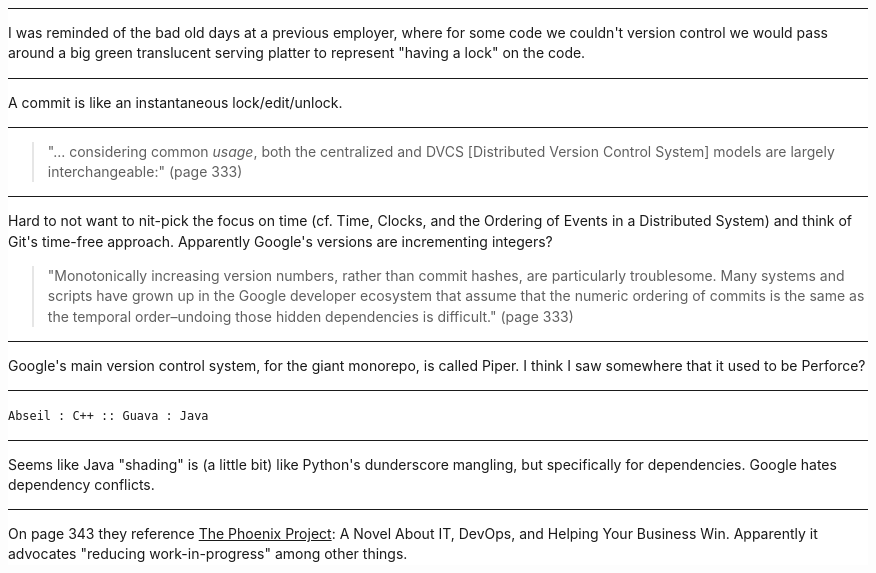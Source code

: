 [DORA]: https://www.devops-research.com/research.html "DevOps Research and Assessment organization"


---

I was reminded of the bad old days at a previous employer, where for
some code we couldn't version control we would pass around a big green
translucent serving platter to represent "having a lock" on the code.


---

A commit is like an instantaneous lock/edit/unlock.


---

> "... considering common _usage_, both the centralized and DVCS
> [Distributed Version Control System] models are largely
> interchangeable:" (page 333)


---

Hard to not want to nit-pick the focus on time (cf. Time, Clocks, and
the Ordering of Events in a Distributed System) and think of Git's
time-free approach. Apparently Google's versions are incrementing
integers?

> "Monotonically increasing version numbers, rather than commit
> hashes, are particularly troublesome. Many systems and scripts have
> grown up in the Google developer ecosystem that assume that the
> numeric ordering of commits is the same as the temporal
> order–undoing those hidden dependencies is difficult." (page 333)


---

Google's main version control system, for the giant monorepo, is
called Piper. I think I saw somewhere that it used to be Perforce?


---

```
Abseil : C++ :: Guava : Java
```


---

Seems like Java "shading" is (a little bit) like Python's dunderscore
mangling, but specifically for dependencies. Google hates dependency
conflicts.


---

On page 343 they reference [The Phoenix Project][]: A Novel About IT,
DevOps, and Helping Your Business Win. Apparently it advocates
"reducing work-in-progress" among other things.

[The Phoenix Project]:https://itrevolution.com/book/the-phoenix-project


[this]: https://www.oreilly.com/library/view/software-engineering-at/9781492082781/
[Debugging Teams]: /20151118-debugging_teams/
[Peopleware]: /20200523-peopleware_productive_projects_and_teams/
[Jeff Dean facts]: https://tilde.news/s/zghf2x/what_are_all_jeff_dean_facts
[Bootstrapping Organizations Into the 21st Century]: https://www.dougengelbart.org/content/view/115/000/
[BRAC]: https://en.wikipedia.org/wiki/Basic_rest%E2%80%93activity_cycle
[Cassie Kozyrkov]: https://en.wikipedia.org/wiki/Cassie_Kozyrkov
[HEART framework]: https://www.productplan.com/glossary/heart-framework/
[On the cruelty of really teaching computing science]: https://www.cs.utexas.edu/users/EWD/transcriptions/EWD10xx/EWD1036.html
[ref]: https://static.googleusercontent.com/media/research.google.com/en//pubs/archive/37755.pdf
[Starlark]: https://github.com/bazelbuild/starlark
[ones]: https://google.github.io/styleguide/pyguide#38-comments-and-docstrings
[yapf]: https://github.com/google/yapf
[black]: https://github.com/psf/black
[Google Testing Blog]: https://testing.googleblog.com/
[Use the front door first]: http://xunitpatterns.com/Principles%20of%20Test%20Automation.html#Use%20the%20Front%20Door%20First
[history]: https://mike-bland.com/2012/06/21/chris-jay-continuous-build.html
[consumer-driven contracts]: https://martinfowler.com/articles/consumerDrivenContracts.html
[Go source]: https://github.com/googleapis/google-cloud-go/blob/master/rpcreplay/doc.go
[bug bashes]: https://en.wikipedia.org/wiki/Bug_bash
[Catzilla]: https://www.infoq.com/news/2019/06/chaos-community-day-v4/
[Chaos Monkey]: https://netflix.github.io/chaosmonkey/
[Dapper]: https://research.google/pubs/pub36356/
[alert fatigue]: https://psnet.ahrq.gov/primer/alert-fatigue
[package]: https://pypi.org/project/deprecation/
[diamond dependencies]: https://jlbp.dev/what-is-a-diamond-dependency-conflict
[on Wikipedia]: https://en.wikipedia.org/wiki/Google_Code_Search
[public Google code search]: https://developers.google.com/code-search
[open source]: https://github.com/google/re2
[Python wrapper]: https://pypi.org/project/google-re2/
[Grok]: https://en.wikipedia.org/wiki/Google_Kythe#Grok
[Kythe]: https://kythe.io/
[web log analyzer]: https://en.wikipedia.org/wiki/Analog_(program)
[surprising reference]: https://github.com/Tendrl/documentation/wiki/Best-Practices-for-Response-Times-and-Latency
[old internal Google code search]: https://github.com/google/codesearch
[Russ Cox]: https://swtch.com/~rsc/regexp/regexp4.html
[searching 1.5TB/s]: https://www.scalyr.com/blog/searching-1tb-sec-systems-engineering-before-algorithms/
[a bunch on substring matching]: https://web.archive.org/web/20190830155843/volnitsky.com/project/str_search
[suffix array]: https://en.wikipedia.org/wiki/Suffix_array
[make]: https://en.wikipedia.org/wiki/Make_(software)
[Buck]: https://buck.build/
[Pants]: https://www.pantsbuild.org/
[Bazel]: https://bazel.build/
[Airflow]: https://airflow.apache.org/docs/apache-airflow/stable/index.html
[etc.]: https://github.com/ajschumacher/ajschumacher.github.io/issues/86
[old version]: https://v1.pantsbuild.org/build_files.html
[Gazelle]: https://github.com/bazelbuild/bazel-gazelle
[_One-Version Rule_]: https://opensource.google/docs/thirdparty/oneversion/
[table]: https://github.com/jhuangtw/xg2xg
[Tricorder]: https://research.google/pubs/pub43322/ "Tricorder: Building a Program Analysis Ecosystem"
[Refaster]: https://github.com/google/Refaster
[Error Prone]: https://errorprone.info/
[one definition rule]: https://en.cppreference.com/w/cpp/language/definition
[Clojure]: https://www.youtube.com/watch?v=oyLBGkS5ICk&ab_channel=ClojureTV
[Boost]: https://www.boost.org/
[gemmlowp]: https://github.com/google/gemmlowp
[unsatisfying]: https://en.wikipedia.org/wiki/Boolean_satisfiability_problem
[gflags]: https://github.com/gflags/gflags
[Rosie]: https://opensource.google/docs/glossary/#rosie
[von Moltke]: https://en.wikiquote.org/wiki/Helmuth_von_Moltke_the_Elder
[Prometheus]: https://prometheus.io/
[Grafana]: https://github.com/grafana/grafana
[LMCTFY]: https://github.com/google/lmctfy
[Singularity]: https://en.wikipedia.org/wiki/Singularity_(software)
[Firecracker]: https://firecracker-microvm.github.io/
[jitter]: https://aws.amazon.com/blogs/architecture/exponential-backoff-and-jitter/
[OpenWhisk]: https://openwhisk.apache.org/
[Knative]: https://knative.dev/
[Zimki]: https://en.wikipedia.org/wiki/Platform_as_a_service